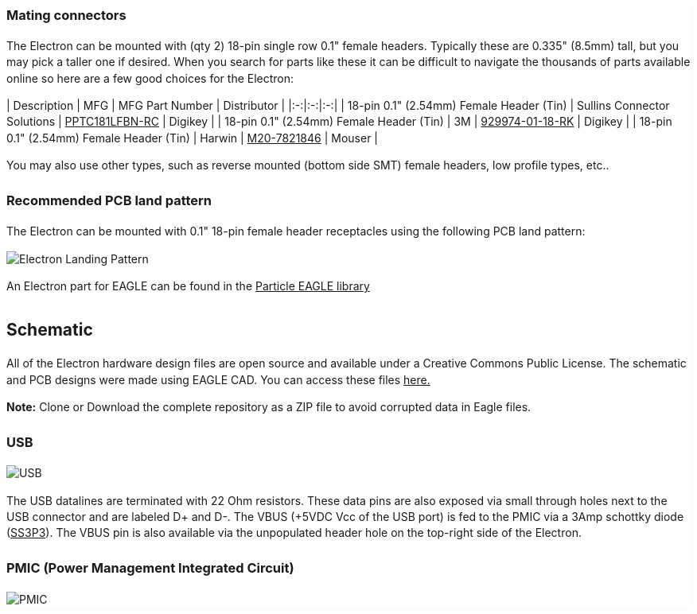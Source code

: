 ### Mating connectors
The Electron can be mounted with (qty 2) 18-pin single row 0.1" female headers. Typically these are 0.335" (8.5mm) tall, but you may pick a taller one if desired.  When you search for parts like these it can be difficult to navigate the thousands of parts available online so here are a few good choices for the Electron:


| Description | MFG | MFG Part Number | Distributor |
|:-:|:-:|:-:|
| 18-pin 0.1" (2.54mm) Female Header (Tin) | Sullins Connector Solutions | [PPTC181LFBN-RC](http://www.digikey.com/product-search/en?keywords=PPTC181LFBN-RC) | Digikey |
| 18-pin 0.1" (2.54mm) Female Header (Tin) | 3M | [929974-01-18-RK](http://www.digikey.com/product-search/en?keywords=929974-01-18-RK) | Digikey |
| 18-pin 0.1" (2.54mm) Female Header (Tin) | Harwin | [M20-7821846](http://www.mouser.com/search/ProductDetail.aspx?R=0virtualkey0virtualkeyM20-7821846) | Mouser |

You may also use other types, such as reverse mounted (bottom side SMT) female headers, low profile types, etc..

### Recommended PCB land pattern

The Electron can be mounted with 0.1" 18-pin female header receptacles using the following PCB land pattern:

![Electron Landing Pattern](/assets/images/electron/illustrations/landing-pattern.png)

An Electron part for EAGLE can be found in the [Particle EAGLE library](https://github.com/spark/hardware-libraries#pcb-footprints-land-pattern)

## Schematic

All of the Electron hardware design files are open source and available under a Creative Commons Public License. The schematic and PCB designs were made using EAGLE CAD. You can access these files [here.](https://github.com/spark/electron/tree/master/eagle)

**Note:** Clone or Download the complete repository as a ZIP file to avoid corrupted data in Eagle files.

### USB

![USB](/assets/images/electron/schematics/usb.png)

The USB datalines are terminated with 22 Ohm resistors. These data pins are also exposed via small through holes next to the USB connector and are labeled D+ and D-. The VBUS (+5VDC Vcc of the USB port) is fed to the PMIC via a 3Amp schottky diode ([SS3P3](http://www.vishay.com/docs/88944/ss3p3.pdf)). The VBUS pin is also available via the unpopulated header hole on the top-right side of the Electron.

### PMIC (Power Management Integrated Circuit)

![PMIC](/assets/images/electron/schematics/pmic.png)
